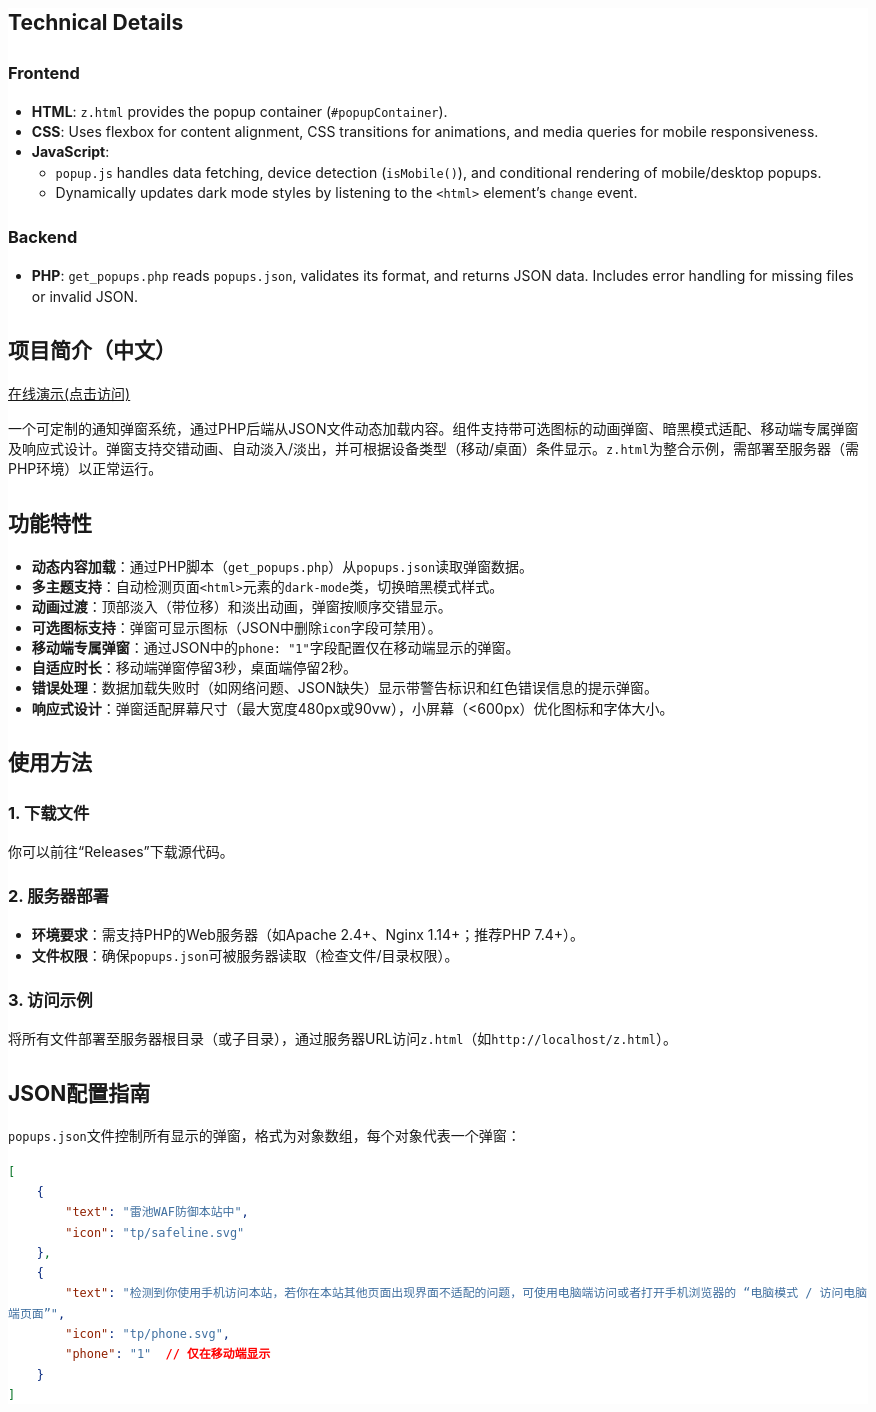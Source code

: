 ## Technical Details  
### Frontend  
- **HTML**: `z.html` provides the popup container (`#popupContainer`).  
- **CSS**: Uses flexbox for content alignment, CSS transitions for animations, and media queries for mobile responsiveness.  
- **JavaScript**:  
  - `popup.js` handles data fetching, device detection (`isMobile()`), and conditional rendering of mobile/desktop popups.  
  - Dynamically updates dark mode styles by listening to the `<html>` element’s `change` event.  

### Backend  
- **PHP**: `get_popups.php` reads `popups.json`, validates its format, and returns JSON data. Includes error handling for missing files or invalid JSON.  


## 项目简介（中文）  
[在线演示(点击访问)](https://www.rockaz.top/GitHub-Project-Demo/Popup-Component)  

一个可定制的通知弹窗系统，通过PHP后端从JSON文件动态加载内容。组件支持带可选图标的动画弹窗、暗黑模式适配、移动端专属弹窗及响应式设计。弹窗支持交错动画、自动淡入/淡出，并可根据设备类型（移动/桌面）条件显示。`z.html`为整合示例，需部署至服务器（需PHP环境）以正常运行。  


## 功能特性  
- **动态内容加载**：通过PHP脚本（`get_popups.php`）从`popups.json`读取弹窗数据。  
- **多主题支持**：自动检测页面`<html>`元素的`dark-mode`类，切换暗黑模式样式。  
- **动画过渡**：顶部淡入（带位移）和淡出动画，弹窗按顺序交错显示。  
- **可选图标支持**：弹窗可显示图标（JSON中删除`icon`字段可禁用）。  
- **移动端专属弹窗**：通过JSON中的`phone: "1"`字段配置仅在移动端显示的弹窗。  
- **自适应时长**：移动端弹窗停留3秒，桌面端停留2秒。  
- **错误处理**：数据加载失败时（如网络问题、JSON缺失）显示带警告标识和红色错误信息的提示弹窗。  
- **响应式设计**：弹窗适配屏幕尺寸（最大宽度480px或90vw），小屏幕（<600px）优化图标和字体大小。  


## 使用方法  
### 1. 下载文件  
你可以前往“Releases”下载源代码。  

### 2. 服务器部署  
- **环境要求**：需支持PHP的Web服务器（如Apache 2.4+、Nginx 1.14+；推荐PHP 7.4+）。  
- **文件权限**：确保`popups.json`可被服务器读取（检查文件/目录权限）。  

### 3. 访问示例  
将所有文件部署至服务器根目录（或子目录），通过服务器URL访问`z.html`（如`http://localhost/z.html`）。  


## JSON配置指南  
`popups.json`文件控制所有显示的弹窗，格式为对象数组，每个对象代表一个弹窗：  
```json
[
    {
        "text": "雷池WAF防御本站中",
        "icon": "tp/safeline.svg"
    },
    {
        "text": "检测到你使用手机访问本站，若你在本站其他页面出现界面不适配的问题，可使用电脑端访问或者打开手机浏览器的 “电脑模式 / 访问电脑端页面”",
        "icon": "tp/phone.svg",
        "phone": "1"  // 仅在移动端显示
    }
]
```  
